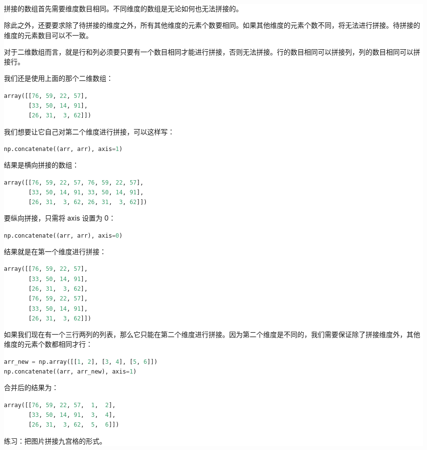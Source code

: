 拼接的数组首先需要维度数目相同。不同维度的数组是无论如何也无法拼接的。

除此之外，还要要求除了待拼接的维度之外，所有其他维度的元素个数要相同。如果其他维度的元素个数不同，将无法进行拼接。待拼接的维度的元素数目可以不一致。

对于二维数组而言，就是行和列必须要只要有一个数目相同才能进行拼接，否则无法拼接。行的数目相同可以拼接列，列的数目相同可以拼接行。

我们还是使用上面的那个二维数组：

```python
array([[76, 59, 22, 57],
       [33, 50, 14, 91],
       [26, 31,  3, 62]])
```

我们想要让它自己对第二个维度进行拼接，可以这样写：

```python
np.concatenate((arr, arr), axis=1)
```

结果是横向拼接的数组：

```python
array([[76, 59, 22, 57, 76, 59, 22, 57],
       [33, 50, 14, 91, 33, 50, 14, 91],
       [26, 31,  3, 62, 26, 31,  3, 62]])
```

要纵向拼接，只需将 axis 设置为 0：

```python
np.concatenate((arr, arr), axis=0)
```

结果就是在第一个维度进行拼接：

```python
array([[76, 59, 22, 57],
       [33, 50, 14, 91],
       [26, 31,  3, 62],
       [76, 59, 22, 57],
       [33, 50, 14, 91],
       [26, 31,  3, 62]])
```

如果我们现在有一个三行两列的列表，那么它只能在第二个维度进行拼接。因为第二个维度是不同的，我们需要保证除了拼接维度外，其他维度的元素个数都相同才行：

```python
arr_new = np.array([[1, 2], [3, 4], [5, 6]])
np.concatenate((arr, arr_new), axis=1)
```

合并后的结果为：

```python
array([[76, 59, 22, 57,  1,  2],
       [33, 50, 14, 91,  3,  4],
       [26, 31,  3, 62,  5,  6]])
```

练习：把图片拼接九宫格的形式。
